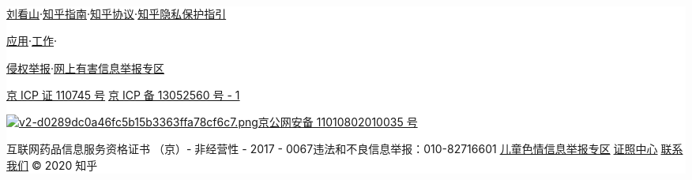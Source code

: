 [刘看山](https://liukanshan.zhihu.com/)·[知乎指南](https://www.zhihu.com/question/19581624)·[知乎协议](https://www.zhihu.com/term/zhihu-terms)·[知乎隐私保护指引](https://www.zhihu.com/term/privacy)

[应用](https://www.zhihu.com/app)·[工作](https://app.mokahr.com/apply/zhihu)·

[侵权举报](https://zhuanlan.zhihu.com/p/51068775)·[网上有害信息举报专区](http://www.12377.cn/)

[京 ICP 证 110745 号](https://tsm.miit.gov.cn/dxxzsp/)
[京 ICP 备 13052560 号 - 1](http://www.beian.miit.gov.cn/)

[![v2-d0289dc0a46fc5b15b3363ffa78cf6c7.png](../_resources/a189ff184431df9dd82945e16df93153.png)京公网安备 11010802010035 号](http://www.beian.gov.cn/portal/registerSystemInfo?recordcode=11010802020088)

互联网药品信息服务资格证书
（京）- 非经营性 - 2017 - 0067违法和不良信息举报：010-82716601
[儿童色情信息举报专区](https://www.zhihu.com/term/child-jubao)
[证照中心](https://www.zhihu.com/certificates)
[联系我们](https://www.zhihu.com/contact) © 2020 知乎